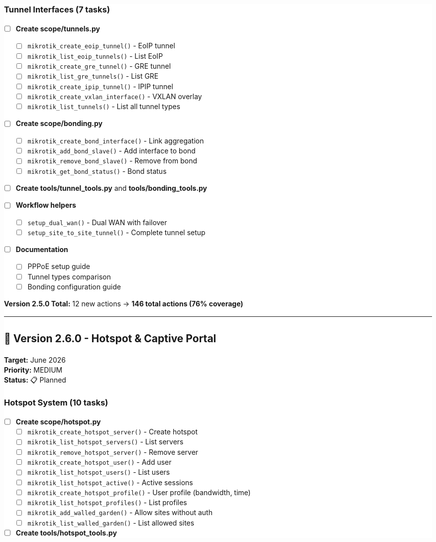 ### Tunnel Interfaces (7 tasks)

- [ ] **Create scope/tunnels.py**
  - [ ] `mikrotik_create_eoip_tunnel()` - EoIP tunnel
  - [ ] `mikrotik_list_eoip_tunnels()` - List EoIP
  - [ ] `mikrotik_create_gre_tunnel()` - GRE tunnel
  - [ ] `mikrotik_list_gre_tunnels()` - List GRE
  - [ ] `mikrotik_create_ipip_tunnel()` - IPIP tunnel
  - [ ] `mikrotik_create_vxlan_interface()` - VXLAN overlay
  - [ ] `mikrotik_list_tunnels()` - List all tunnel types

- [ ] **Create scope/bonding.py**
  - [ ] `mikrotik_create_bond_interface()` - Link aggregation
  - [ ] `mikrotik_add_bond_slave()` - Add interface to bond
  - [ ] `mikrotik_remove_bond_slave()` - Remove from bond
  - [ ] `mikrotik_get_bond_status()` - Bond status

- [ ] **Create tools/tunnel_tools.py** and **tools/bonding_tools.py**

- [ ] **Workflow helpers**
  - [ ] `setup_dual_wan()` - Dual WAN with failover
  - [ ] `setup_site_to_site_tunnel()` - Complete tunnel setup

- [ ] **Documentation**
  - [ ] PPPoE setup guide
  - [ ] Tunnel types comparison
  - [ ] Bonding configuration guide

**Version 2.5.0 Total:** 12 new actions → **146 total actions (76% coverage)**

---

## 📱 Version 2.6.0 - Hotspot & Captive Portal

**Target:** June 2026  
**Priority:** MEDIUM  
**Status:** 📋 Planned

### Hotspot System (10 tasks)

- [ ] **Create scope/hotspot.py**
  - [ ] `mikrotik_create_hotspot_server()` - Create hotspot
  - [ ] `mikrotik_list_hotspot_servers()` - List servers
  - [ ] `mikrotik_remove_hotspot_server()` - Remove server
  - [ ] `mikrotik_create_hotspot_user()` - Add user
  - [ ] `mikrotik_list_hotspot_users()` - List users
  - [ ] `mikrotik_list_hotspot_active()` - Active sessions
  - [ ] `mikrotik_create_hotspot_profile()` - User profile (bandwidth, time)
  - [ ] `mikrotik_list_hotspot_profiles()` - List profiles
  - [ ] `mikrotik_add_walled_garden()` - Allow sites without auth
  - [ ] `mikrotik_list_walled_garden()` - List allowed sites

- [ ] **Create tools/hotspot_tools.py**
